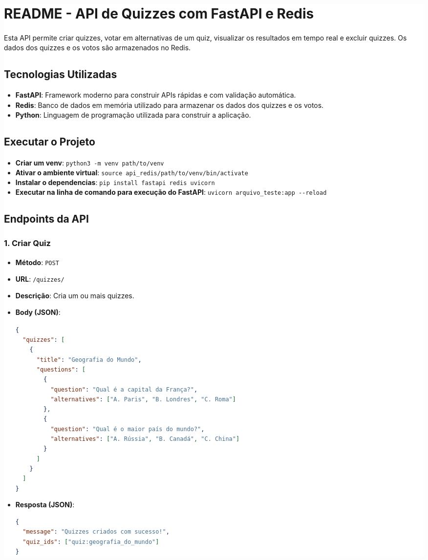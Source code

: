 # README - API de Quizzes com FastAPI e Redis

Esta API permite criar quizzes, votar em alternativas de um quiz, visualizar os resultados em tempo real e excluir quizzes. Os dados dos quizzes e os votos são armazenados no Redis.

## Tecnologias Utilizadas

- **FastAPI**: Framework moderno para construir APIs rápidas e com validação automática.
- **Redis**: Banco de dados em memória utilizado para armazenar os dados dos quizzes e os votos.
- **Python**: Linguagem de programação utilizada para construir a aplicação.

## Executar o Projeto

- **Criar um venv**: `python3 -m venv path/to/venv`
- **Ativar o ambiente virtual**: `source api_redis/path/to/venv/bin/activate`
- **Instalar o dependencias**: `pip install fastapi redis uvicorn`
- **Executar na linha de comando para execução do FastAPI**: `uvicorn arquivo_teste:app --reload`

## Endpoints da API

### 1. **Criar Quiz**

- **Método**: `POST`
- **URL**: `/quizzes/`
- **Descrição**: Cria um ou mais quizzes.
- **Body (JSON)**:

  ```json
  {
    "quizzes": [
      {
        "title": "Geografia do Mundo",
        "questions": [
          {
            "question": "Qual é a capital da França?",
            "alternatives": ["A. Paris", "B. Londres", "C. Roma"]
          },
          {
            "question": "Qual é o maior país do mundo?",
            "alternatives": ["A. Rússia", "B. Canadá", "C. China"]
          }
        ]
      }
    ]
  }
  ```

- **Resposta (JSON)**:

  ```json
  {
    "message": "Quizzes criados com sucesso!",
    "quiz_ids": ["quiz:geografia_do_mundo"]
  }
  ```
